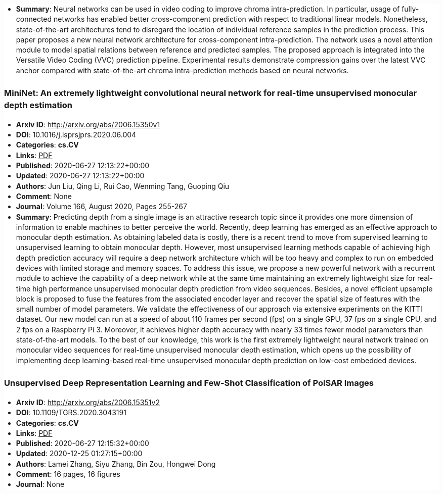 - **Summary**: Neural networks can be used in video coding to improve chroma intra-prediction. In particular, usage of fully-connected networks has enabled better cross-component prediction with respect to traditional linear models. Nonetheless, state-of-the-art architectures tend to disregard the location of individual reference samples in the prediction process. This paper proposes a new neural network architecture for cross-component intra-prediction. The network uses a novel attention module to model spatial relations between reference and predicted samples. The proposed approach is integrated into the Versatile Video Coding (VVC) prediction pipeline. Experimental results demonstrate compression gains over the latest VVC anchor compared with state-of-the-art chroma intra-prediction methods based on neural networks.



### MiniNet: An extremely lightweight convolutional neural network for real-time unsupervised monocular depth estimation
- **Arxiv ID**: http://arxiv.org/abs/2006.15350v1
- **DOI**: 10.1016/j.isprsjprs.2020.06.004
- **Categories**: **cs.CV**
- **Links**: [PDF](http://arxiv.org/pdf/2006.15350v1)
- **Published**: 2020-06-27 12:13:22+00:00
- **Updated**: 2020-06-27 12:13:22+00:00
- **Authors**: Jun Liu, Qing Li, Rui Cao, Wenming Tang, Guoping Qiu
- **Comment**: None
- **Journal**: Volume 166, August 2020, Pages 255-267
- **Summary**: Predicting depth from a single image is an attractive research topic since it provides one more dimension of information to enable machines to better perceive the world. Recently, deep learning has emerged as an effective approach to monocular depth estimation. As obtaining labeled data is costly, there is a recent trend to move from supervised learning to unsupervised learning to obtain monocular depth. However, most unsupervised learning methods capable of achieving high depth prediction accuracy will require a deep network architecture which will be too heavy and complex to run on embedded devices with limited storage and memory spaces. To address this issue, we propose a new powerful network with a recurrent module to achieve the capability of a deep network while at the same time maintaining an extremely lightweight size for real-time high performance unsupervised monocular depth prediction from video sequences. Besides, a novel efficient upsample block is proposed to fuse the features from the associated encoder layer and recover the spatial size of features with the small number of model parameters. We validate the effectiveness of our approach via extensive experiments on the KITTI dataset. Our new model can run at a speed of about 110 frames per second (fps) on a single GPU, 37 fps on a single CPU, and 2 fps on a Raspberry Pi 3. Moreover, it achieves higher depth accuracy with nearly 33 times fewer model parameters than state-of-the-art models. To the best of our knowledge, this work is the first extremely lightweight neural network trained on monocular video sequences for real-time unsupervised monocular depth estimation, which opens up the possibility of implementing deep learning-based real-time unsupervised monocular depth prediction on low-cost embedded devices.



### Unsupervised Deep Representation Learning and Few-Shot Classification of PolSAR Images
- **Arxiv ID**: http://arxiv.org/abs/2006.15351v2
- **DOI**: 10.1109/TGRS.2020.3043191
- **Categories**: **cs.CV**
- **Links**: [PDF](http://arxiv.org/pdf/2006.15351v2)
- **Published**: 2020-06-27 12:15:32+00:00
- **Updated**: 2020-12-25 01:27:15+00:00
- **Authors**: Lamei Zhang, Siyu Zhang, Bin Zou, Hongwei Dong
- **Comment**: 16 pages, 16 figures
- **Journal**: None